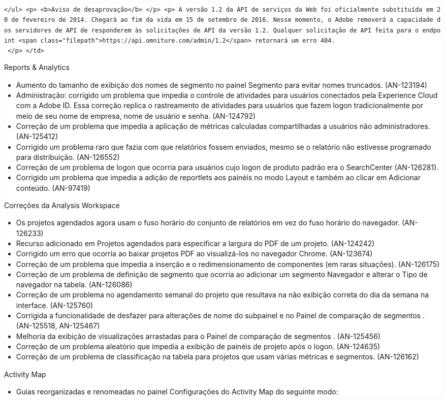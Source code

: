     </ul> <p> <b>Aviso de desaprovação</b> </p> <p> A versão 1.2 da API de serviços da Web foi oficialmente substituída em 20 de fevereiro de 2014. Chegará ao fim da vida em 15 de setembro de 2016. Nesse momento, o Adobe removerá a capacidade dos servidores de API de responderem às solicitações de API da versão 1.2. Qualquer solicitação de API feita para o endpoint <span class="filepath">https://api.omniture.com/admin/1.2</span> retornará um erro 404. 
     </p> </td> 
  </tr> 
  <tr> 
   <td colname="col1"> Reports &amp; Analytics </td> 
   <td colname="col2"> <p> 
     <ul id="ul_79999DF08A424BFDA59BDBCD2E738A4C"> 
      <li id="li_72EE877988694F1DB421B62533DE4750">Aumento do tamanho de exibição dos nomes de segmento no painel <span class="wintitle">Segmento</span> para evitar nomes truncados. (AN-123194) </li> 
      <li id="li_562AFA713CA34C009DC2FB0B4B8A26EF">Administração: corrigido um problema que impedia o controle de atividades para usuários conectados pela Experience Cloud com a Adobe ID. Essa correção replica o rastreamento de atividades para usuários que fazem logon tradicionalmente por meio de seu nome de empresa, nome de usuário e senha. (AN-124792) </li> 
      <li id="li_0BDA039583054473BC3190E0AF57D03D">Correção de um problema que impedia a aplicação de métricas calculadas compartilhadas a usuários não administradores. (AN-125412) </li> 
      <li id="li_A5B1C8700C56426AACECBFF448DB06B3">Corrigido um problema raro que fazia com que relatórios fossem enviados, mesmo se o relatório não estivesse programado para distribuição. (AN-126552) </li> 
      <li id="li_D1237FEB03554D7793CCF09148F32530">Correção de um problema de logon que ocorria para usuários cujo logon de produto padrão era o SearchCenter (AN-126281). </li> 
      <li id="li_505A2F423250452CBBD071B094A9ADC0">Corrigido um problema que impedia a adição de reportlets aos painéis no modo <span class="wintitle">Layout</span> e também ao clicar em Adicionar conteúdo. (AN-97419) </li> 
     </ul> </p> </td> 
  </tr> 
  <tr> 
   <td colname="col1"> Correções da Analysis Workspace </td> 
   <td colname="col2"> <p> 
     <ul id="ul_6F297BE1227F4A09B3B6E69330CE648E"> 
      <li id="li_602B55D4F7DF4D0C8B240C0B43679808"> Os projetos agendados agora usam o fuso horário do conjunto de relatórios em vez do fuso horário do navegador. (AN-126233) </li> 
      <li id="li_56A2CDE08D274BE897DB1DC7EDAE61B1">Recurso adicionado em <span class="wintitle">Projetos agendados</span> para especificar a largura do PDF de um projeto. (AN-124242) </li> 
      <li id="li_413B05B2DE7B4910B80A334A4AD8D26A"> Corrigido um erro que ocorria ao baixar projetos PDF ao visualizá-los no navegador Chrome. (AN-123674) </li> 
      <li id="li_4584537608434E7CBCBCC18EA8F01B59">Correção de um problema que impedia a inserção e o redimensionamento de componentes (em raras situações). (AN-126175) </li> 
      <li id="li_976D720D2919457A91C2F4CC5DCBB54F">Correção de um problema de definição de segmento que ocorria ao adicionar um segmento Navegador e alterar o Tipo de navegador na tabela. (AN-126086) </li> 
      <li id="li_C6B5C8D3ED38475889EDBBB7DFC0E4F3">Correção de um problema no agendamento semanal do projeto que resultava na não exibição correta do dia da semana na interface. (AN-125760) </li> 
      <li id="li_BD7A702CE0724E4198F8D48FFC19415E">Corrigida a funcionalidade de desfazer para alterações de nome do subpainel e no <span class="wintitle">Painel de comparação de segmentos </span>. (AN-125518, AN-125467) </li> 
      <li id="li_FD48B4D525DE4F088D04CDE96AD378ED">Melhoria da exibição de visualizações arrastadas para o <span class="wintitle">Painel de comparação de segmentos </span>. (AN-125456) </li> 
      <li id="li_D8E69F309E144BCB999B19B59AE502A4">Correção de um problema aleatório que impedia a exibição de painéis de projeto após o logon. (AN-124635) </li> 
      <li id="li_7B10BCEA62D1427BB5A7574A88B756FD">Correção de um problema de classificação na tabela para projetos que usam várias métricas e segmentos. (AN-126162) </li> 
     </ul> </p> </td> 
  </tr> 
  <tr> 
   <td colname="col1"> Activity Map </td> 
   <td colname="col2"> <p> 
     <ul id="ul_BB48AEAB77574B79A823FBA770449105"> 
      <li id="li_45679243BB024A6A90EF654D9DCF7D0F"> Guias reorganizadas e renomeadas no painel <span class="wintitle">Configurações do Activity Map</span> do seguinte modo: 
       <ul id="ul_F1EA8721F63244DBAD612DBF5BEDE2C8"> 